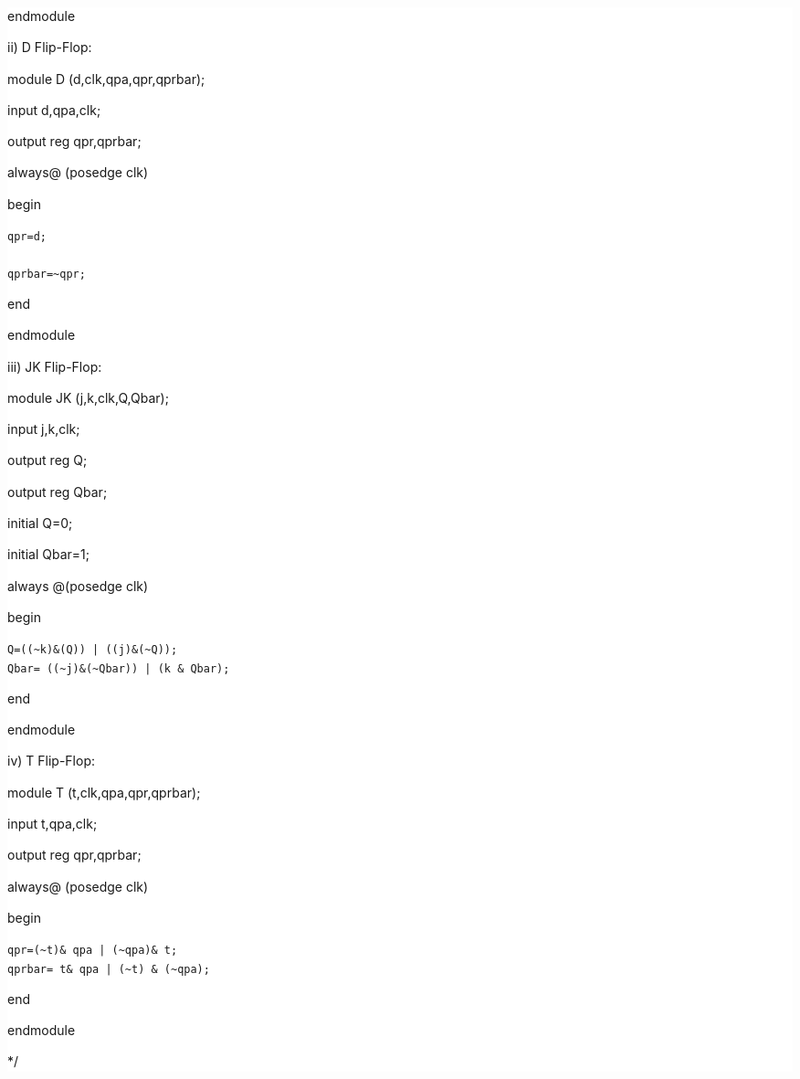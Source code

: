 endmodule

ii)  D Flip-Flop:

module D (d,clk,qpa,qpr,qprbar);

input d,qpa,clk;

output reg qpr,qprbar;

always@ (posedge clk)

begin

	qpr=d;
 
	qprbar=~qpr;
end

endmodule

iii)  JK Flip-Flop:

module JK (j,k,clk,Q,Qbar);

input j,k,clk;

output reg Q;

output reg Qbar;

initial Q=0;

initial Qbar=1;

always @(posedge clk)

begin

	Q=((~k)&(Q)) | ((j)&(~Q));
	Qbar= ((~j)&(~Qbar)) | (k & Qbar);
end

endmodule

iv)  T Flip-Flop:

module T (t,clk,qpa,qpr,qprbar);

input t,qpa,clk;

output reg qpr,qprbar;

always@ (posedge clk)

begin

	qpr=(~t)& qpa | (~qpa)& t;
	qprbar= t& qpa | (~t) & (~qpa);
end

endmodule

*/
